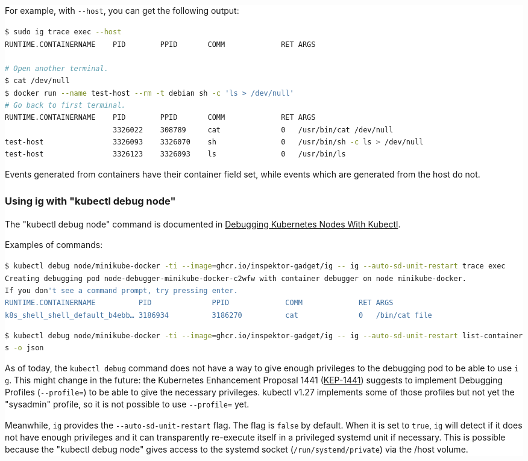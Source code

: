 For example, with `--host`, you can get the following output:

```bash
$ sudo ig trace exec --host
RUNTIME.CONTAINERNAME    PID        PPID       COMM             RET ARGS

# Open another terminal.
$ cat /dev/null
$ docker run --name test-host --rm -t debian sh -c 'ls > /dev/null'
# Go back to first terminal.
RUNTIME.CONTAINERNAME    PID        PPID       COMM             RET ARGS
                         3326022    308789     cat              0   /usr/bin/cat /dev/null
test-host                3326093    3326070    sh               0   /usr/bin/sh -c ls > /dev/null
test-host                3326123    3326093    ls               0   /usr/bin/ls
```

Events generated from containers have their container field set, while events which are generated from the host do not.

### Using ig with "kubectl debug node"

The "kubectl debug node" command is documented in
[Debugging Kubernetes Nodes With Kubectl](https://kubernetes.io/docs/tasks/debug/debug-cluster/kubectl-node-debug/).

Examples of commands:

```bash
$ kubectl debug node/minikube-docker -ti --image=ghcr.io/inspektor-gadget/ig -- ig --auto-sd-unit-restart trace exec
Creating debugging pod node-debugger-minikube-docker-c2wfw with container debugger on node minikube-docker.
If you don't see a command prompt, try pressing enter.
RUNTIME.CONTAINERNAME          PID              PPID             COMM             RET ARGS
k8s_shell_shell_default_b4ebb… 3186934          3186270          cat              0   /bin/cat file
```

```bash
$ kubectl debug node/minikube-docker -ti --image=ghcr.io/inspektor-gadget/ig -- ig --auto-sd-unit-restart list-containers -o json
```

As of today, the `kubectl debug` command does not have a way to give enough privileges to the debugging pod to be able
to use `ig`.
This might change in the future: the Kubernetes Enhancement Proposal 1441
([KEP-1441](https://github.com/kubernetes/enhancements/tree/master/keps/sig-cli/1441-kubectl-debug))
suggests to implement Debugging Profiles (`--profile=`) to be able to give the necessary privileges.
kubectl v1.27 implements some of those profiles but not yet the "sysadmin" profile, so it is not possible to use
`--profile=` yet.

Meanwhile, `ig` provides the `--auto-sd-unit-restart` flag. The flag is `false` by default. When it is set to `true`,
`ig` will detect if it does not have enough privileges and it can transparently
re-execute itself in a privileged systemd unit if necessary.
This is possible because the "kubectl debug node" gives access to the systemd socket (`/run/systemd/private`) via the
/host volume.
